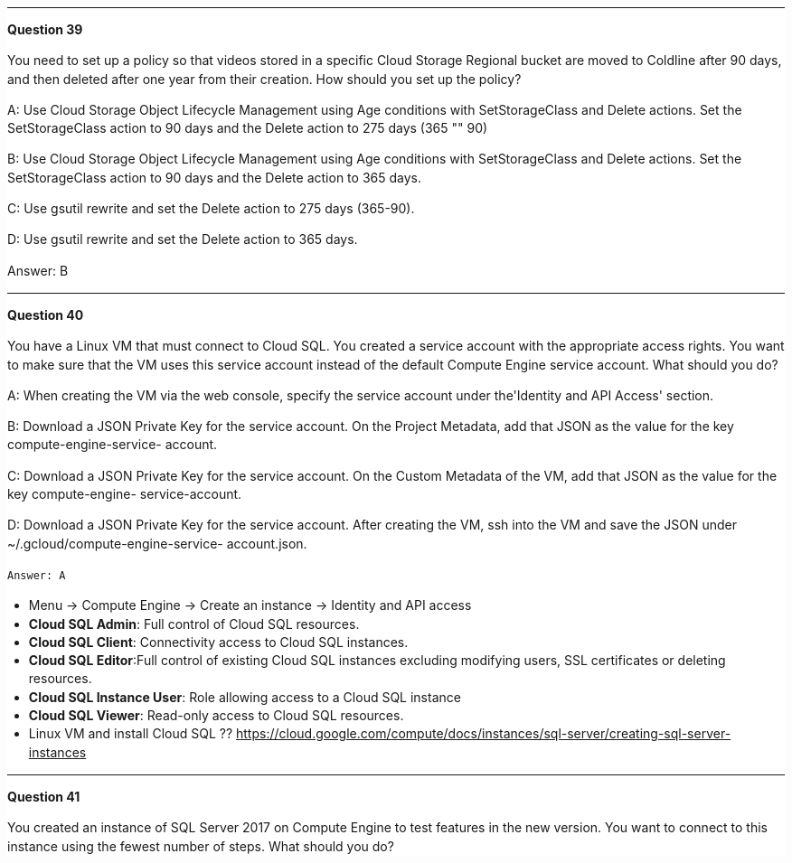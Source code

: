 <hr />

**Question 39**

You need to set up a policy so that videos stored in a specific Cloud Storage Regional bucket are moved to Coldline after 90 days, and then deleted after one year from their creation. How should you set up the policy?

A: Use Cloud Storage Object Lifecycle Management using Age conditions with SetStorageClass and Delete actions. Set the SetStorageClass action to 90 days and the Delete action to 275 days (365 "" 90)

B: Use Cloud Storage Object Lifecycle Management using Age conditions with SetStorageClass and Delete actions. Set the SetStorageClass action to 90 days and the Delete action to 365 days.

C: Use gsutil rewrite and set the Delete action to 275 days (365-90).

D: Use gsutil rewrite and set the Delete action to 365 days.

Answer: B

<hr />

**Question 40**

You have a Linux VM that must connect to Cloud SQL. You created a service account with the appropriate access rights. You want to make sure that the VM uses this service account instead of the default Compute Engine service account. What should you do?

A: When creating the VM via the web console, specify the service account under the'Identity and API Access' section.

B: Download a JSON Private Key for the service account. On the Project Metadata, add that JSON as the value for the key compute-engine-service- account.

C: Download a JSON Private Key for the service account. On the Custom Metadata of the VM, add that JSON as the value for the key compute-engine- service-account.

D: Download a JSON Private Key for the service account. After creating the VM, ssh into the VM and save the JSON under ~/.gcloud/compute-engine-service- account.json.

```text
Answer: A
```

- Menu -> Compute Engine -> Create an instance -> Identity and API access
- **Cloud SQL Admin**: Full control of Cloud SQL resources.
- **Cloud SQL Client**: Connectivity access to Cloud SQL instances.
- **Cloud SQL Editor**:Full control of existing Cloud SQL instances excluding modifying users, SSL certificates or deleting resources.
- **Cloud SQL Instance User**: Role allowing access to a Cloud SQL instance
- **Cloud SQL Viewer**: Read-only access to Cloud SQL resources.
- Linux VM and install Cloud SQL ??
  https://cloud.google.com/compute/docs/instances/sql-server/creating-sql-server-instances

<hr />

**Question 41**

You created an instance of SQL Server 2017 on Compute Engine to test features in the new version. You want to connect to this instance using the fewest number of steps. What should you do?
